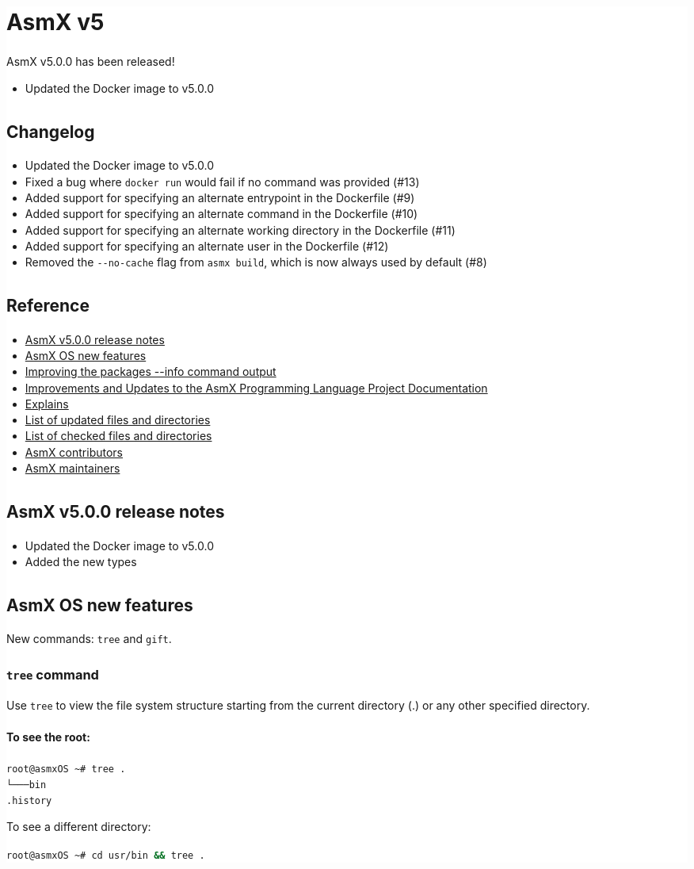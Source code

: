 # AsmX v5

AsmX v5.0.0 has been released!

- Updated the Docker image to v5.0.0

## Changelog

- Updated the Docker image to v5.0.0
- Fixed a bug where `docker run` would fail if no command was provided (#13)
- Added support for specifying an alternate entrypoint in the Dockerfile (#9)
- Added support for specifying an alternate command in the Dockerfile (#10)
- Added support for specifying an alternate working directory in the Dockerfile (#11)
- Added support for specifying an alternate user in the Dockerfile (#12)
- Removed the `--no-cache` flag from `asmx build`, which is now always used by default (#8)

## Reference

- [AsmX v5.0.0 release notes](#asmx-v5-0-0-release-notes)
- [AsmX OS new features](#asmx-os-new-features)
- [Improving the packages --info command output](#improving-the-packages---info-command-output)
- [Improvements and Updates to the AsmX Programming Language Project Documentation](#improvements-and-updates-to-the-asmx-programming-language-project-documentation)
- [Explains](#explains)
- [List of updated files and directories](#list-of-updated-files-and-directories)
- [List of checked files and directories](#list-of-checked-files-and-directories)
- [AsmX contributors](#asmx-contributors)
- [AsmX maintainers](#asmx-maintainers)


## AsmX v5.0.0 release notes

- Updated the Docker image to v5.0.0
- Added the new types

## AsmX OS new features
New commands: `tree` and `gift`.
### `tree` command

Use `tree` to view the file system structure starting from the current directory (.) or any other specified directory.

#### To see the root:

```sh
root@asmxOS ~# tree .
└───bin
.history
```

To see a different directory:
```sh
root@asmxOS ~# cd usr/bin && tree .
```
